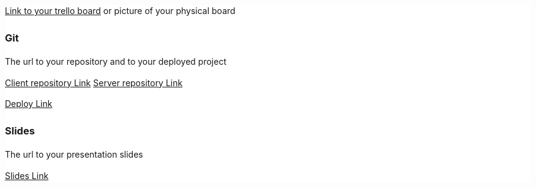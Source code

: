 [Link to your trello board](https://trello.com/b/gSGSWYib/myneighbour) or picture of your physical board

### Git

The url to your repository and to your deployed project

[Client repository Link](https://github.com/Soniakeat/myneighbour-frontend)
[Server repository Link](https://github.com/Soniakeat/myneighbour-backend)

[Deploy Link](https://myneighbour-a584f.firebaseapp.com/)

### Slides

The url to your presentation slides

[Slides Link](https://docs.google.com/presentation/d/1l638xOs965tbf2FDyWEO7wwhsZh7ZGw_mW3KsBkXBAo/edit?usp=sharing)



